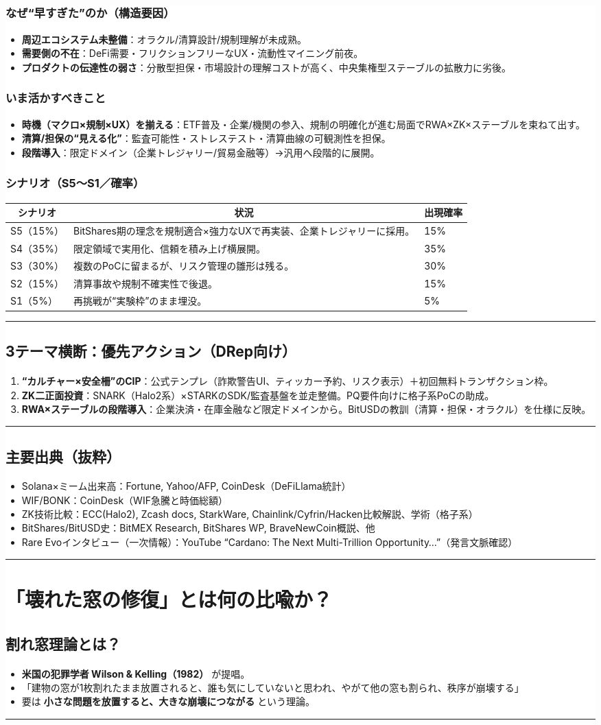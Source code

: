 ### なぜ“早すぎた”のか（構造要因）
- **周辺エコシステム未整備**：オラクル/清算設計/規制理解が未成熟。  
- **需要側の不在**：DeFi需要・フリクションフリーなUX・流動性マイニング前夜。  
- **プロダクトの伝達性の弱さ**：分散型担保・市場設計の理解コストが高く、中央集権型ステーブルの拡散力に劣後。  

### いま活かすべきこと
- **時機（マクロ×規制×UX）を揃える**：ETF普及・企業/機関の参入、規制の明確化が進む局面でRWA×ZK×ステーブルを束ねて出す。  
- **清算/担保の“見える化”**：監査可能性・ストレステスト・清算曲線の可観測性を担保。  
- **段階導入**：限定ドメイン（企業トレジャリー/貿易金融等）→汎用へ段階的に展開。  

### シナリオ（S5〜S1／確率）

| シナリオ | 状況 | 出現確率 |
|----------|------|-----------|
| S5（15%） | BitShares期の理念を規制適合×強力なUXで再実装、企業トレジャリーに採用。 | 15% |
| S4（35%） | 限定領域で実用化、信頼を積み上げ横展開。 | 35% |
| S3（30%） | 複数のPoCに留まるが、リスク管理の雛形は残る。 | 30% |
| S2（15%） | 清算事故や規制不確実性で後退。 | 15% |
| S1（5%） | 再挑戦が“実験枠”のまま埋没。 | 5% |

---

## 3テーマ横断：優先アクション（DRep向け）
1. **“カルチャー×安全柵”のCIP**：公式テンプレ（詐欺警告UI、ティッカー予約、リスク表示）＋初回無料トランザクション枠。  
2. **ZK二正面投資**：SNARK（Halo2系）×STARKのSDK/監査基盤を並走整備。PQ要件向けに格子系PoCの助成。  
3. **RWA×ステーブルの段階導入**：企業決済・在庫金融など限定ドメインから。BitUSDの教訓（清算・担保・オラクル）を仕様に反映。  

---

## 主要出典（抜粋）
- Solana×ミーム出来高：Fortune, Yahoo/AFP, CoinDesk（DeFiLlama統計）  
- WIF/BONK：CoinDesk（WIF急騰と時価総額）  
- ZK技術比較：ECC(Halo2), Zcash docs, StarkWare, Chainlink/Cyfrin/Hacken比較解説、学術（格子系）  
- BitShares/BitUSD史：BitMEX Research, BitShares WP, BraveNewCoin概説、他  
- Rare Evoインタビュー（一次情報）：YouTube “Cardano: The Next Multi-Trillion Opportunity…”（発言文脈確認）  


---

# 「壊れた窓の修復」とは何の比喩か？

## 割れ窓理論とは？
- **米国の犯罪学者 Wilson & Kelling（1982）** が提唱。  
- 「建物の窓が1枚割れたまま放置されると、誰も気にしていないと思われ、やがて他の窓も割られ、秩序が崩壊する」  
- 要は **小さな問題を放置すると、大きな崩壊につながる** という理論。  

---